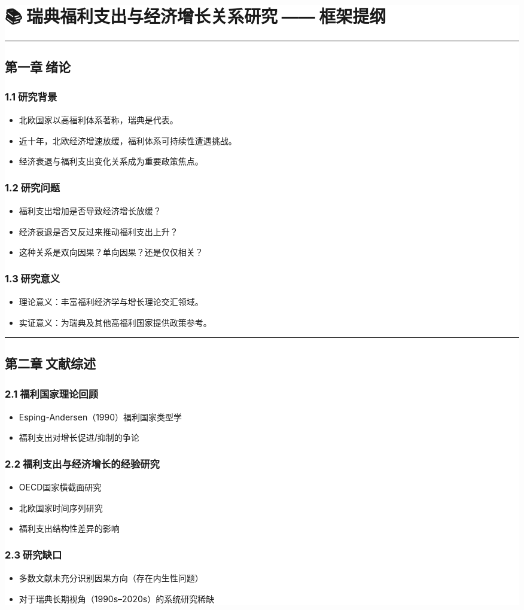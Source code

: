 # **📚 瑞典福利支出与经济增长关系研究 —— 框架提纲**

---

## **第一章 绪论**
### **1.1 研究背景**

- 北欧国家以高福利体系著称，瑞典是代表。
    
- 近十年，北欧经济增速放缓，福利体系可持续性遭遇挑战。
    
- 经济衰退与福利支出变化关系成为重要政策焦点。
    

### **1.2 研究问题**

- 福利支出增加是否导致经济增长放缓？
    
- 经济衰退是否又反过来推动福利支出上升？
    
- 这种关系是双向因果？单向因果？还是仅仅相关？
    

### **1.3 研究意义**

- 理论意义：丰富福利经济学与增长理论交汇领域。
    
- 实证意义：为瑞典及其他高福利国家提供政策参考。
    

---

## **第二章 文献综述**

### **2.1 福利国家理论回顾**

- Esping-Andersen（1990）福利国家类型学
    
- 福利支出对增长促进/抑制的争论
    

### **2.2 福利支出与经济增长的经验研究**

- OECD国家横截面研究
    
- 北欧国家时间序列研究
    
- 福利支出结构性差异的影响
    

### **2.3 研究缺口**

- 多数文献未充分识别因果方向（存在内生性问题）
    
- 对于瑞典长期视角（1990s–2020s）的系统研究稀缺
    